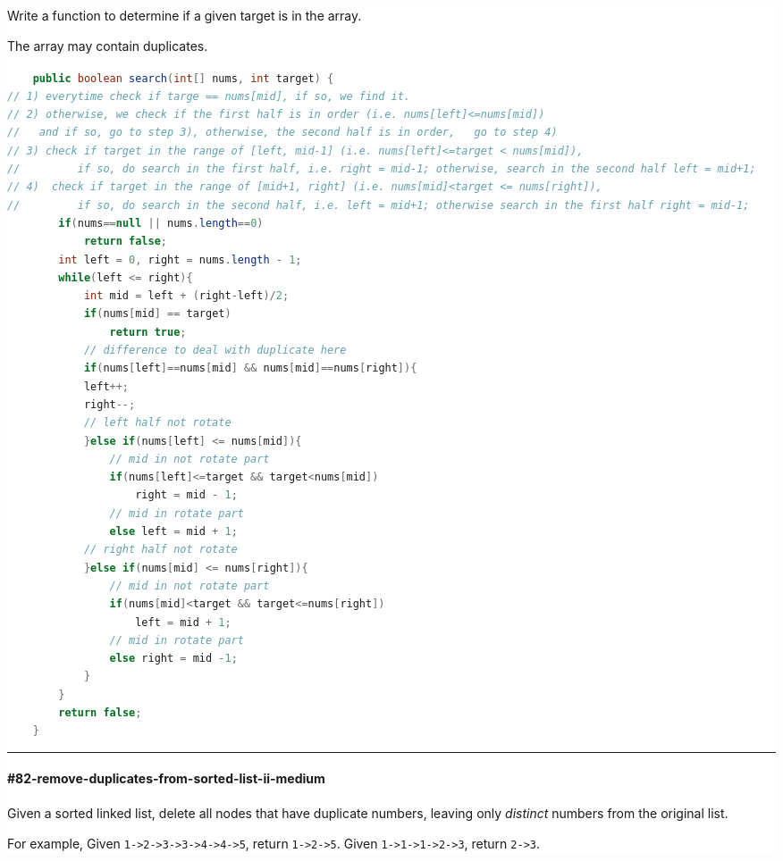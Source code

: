 Write a function to determine if a given target is in the array.

The array may contain duplicates.

```java
    public boolean search(int[] nums, int target) {
// 1) everytime check if targe == nums[mid], if so, we find it.
// 2) otherwise, we check if the first half is in order (i.e. nums[left]<=nums[mid]) 
//   and if so, go to step 3), otherwise, the second half is in order,   go to step 4)
// 3) check if target in the range of [left, mid-1] (i.e. nums[left]<=target < nums[mid]), 
//         if so, do search in the first half, i.e. right = mid-1; otherwise, search in the second half left = mid+1;
// 4)  check if target in the range of [mid+1, right] (i.e. nums[mid]<target <= nums[right]), 
//         if so, do search in the second half, i.e. left = mid+1; otherwise search in the first half right = mid-1;
        if(nums==null || nums.length==0)
            return false;
        int left = 0, right = nums.length - 1;
        while(left <= right){
            int mid = left + (right-left)/2;
            if(nums[mid] == target)
                return true;
            // difference to deal with duplicate here
            if(nums[left]==nums[mid] && nums[mid]==nums[right]){
            left++;
            right--;
            // left half not rotate
            }else if(nums[left] <= nums[mid]){
                // mid in not rotate part
                if(nums[left]<=target && target<nums[mid])
                    right = mid - 1;
                // mid in rotate part
                else left = mid + 1;
            // right half not rotate
            }else if(nums[mid] <= nums[right]){
                // mid in not rotate part
                if(nums[mid]<target && target<=nums[right])
                    left = mid + 1;
                // mid in rotate part
                else right = mid -1;
            }
        }
        return false;       
    }
```

---

#### #82-remove-duplicates-from-sorted-list-ii-medium

Given a sorted linked list, delete all nodes that have duplicate numbers, leaving only *distinct* numbers from the original list.

For example,
Given `1->2->3->3->4->4->5`, return `1->2->5`.
Given `1->1->1->2->3`, return `2->3`.

